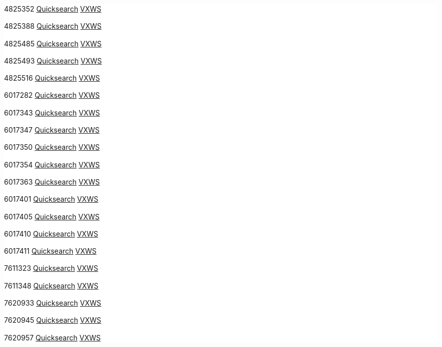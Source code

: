 4825352 [Quicksearch](https://search.library.yale.edu/catalog/4825352) [VXWS](http://prodorbis.library.yale.edu:7014/vxws/GetHoldingsService?bibId=4825352)

4825388 [Quicksearch](https://search.library.yale.edu/catalog/4825388) [VXWS](http://prodorbis.library.yale.edu:7014/vxws/GetHoldingsService?bibId=4825388)

4825485 [Quicksearch](https://search.library.yale.edu/catalog/4825485) [VXWS](http://prodorbis.library.yale.edu:7014/vxws/GetHoldingsService?bibId=4825485)

4825493 [Quicksearch](https://search.library.yale.edu/catalog/4825493) [VXWS](http://prodorbis.library.yale.edu:7014/vxws/GetHoldingsService?bibId=4825493)

4825516 [Quicksearch](https://search.library.yale.edu/catalog/4825516) [VXWS](http://prodorbis.library.yale.edu:7014/vxws/GetHoldingsService?bibId=4825516)

6017282 [Quicksearch](https://search.library.yale.edu/catalog/6017282) [VXWS](http://prodorbis.library.yale.edu:7014/vxws/GetHoldingsService?bibId=6017282)

6017343 [Quicksearch](https://search.library.yale.edu/catalog/6017343) [VXWS](http://prodorbis.library.yale.edu:7014/vxws/GetHoldingsService?bibId=6017343)

6017347 [Quicksearch](https://search.library.yale.edu/catalog/6017347) [VXWS](http://prodorbis.library.yale.edu:7014/vxws/GetHoldingsService?bibId=6017347)

6017350 [Quicksearch](https://search.library.yale.edu/catalog/6017350) [VXWS](http://prodorbis.library.yale.edu:7014/vxws/GetHoldingsService?bibId=6017350)

6017354 [Quicksearch](https://search.library.yale.edu/catalog/6017354) [VXWS](http://prodorbis.library.yale.edu:7014/vxws/GetHoldingsService?bibId=6017354)

6017363 [Quicksearch](https://search.library.yale.edu/catalog/6017363) [VXWS](http://prodorbis.library.yale.edu:7014/vxws/GetHoldingsService?bibId=6017363)

6017401 [Quicksearch](https://search.library.yale.edu/catalog/6017401) [VXWS](http://prodorbis.library.yale.edu:7014/vxws/GetHoldingsService?bibId=6017401)

6017405 [Quicksearch](https://search.library.yale.edu/catalog/6017405) [VXWS](http://prodorbis.library.yale.edu:7014/vxws/GetHoldingsService?bibId=6017405)

6017410 [Quicksearch](https://search.library.yale.edu/catalog/6017410) [VXWS](http://prodorbis.library.yale.edu:7014/vxws/GetHoldingsService?bibId=6017410)

6017411 [Quicksearch](https://search.library.yale.edu/catalog/6017411) [VXWS](http://prodorbis.library.yale.edu:7014/vxws/GetHoldingsService?bibId=6017411)

7611323 [Quicksearch](https://search.library.yale.edu/catalog/7611323) [VXWS](http://prodorbis.library.yale.edu:7014/vxws/GetHoldingsService?bibId=7611323)

7611348 [Quicksearch](https://search.library.yale.edu/catalog/7611348) [VXWS](http://prodorbis.library.yale.edu:7014/vxws/GetHoldingsService?bibId=7611348)

7620933 [Quicksearch](https://search.library.yale.edu/catalog/7620933) [VXWS](http://prodorbis.library.yale.edu:7014/vxws/GetHoldingsService?bibId=7620933)

7620945 [Quicksearch](https://search.library.yale.edu/catalog/7620945) [VXWS](http://prodorbis.library.yale.edu:7014/vxws/GetHoldingsService?bibId=7620945)

7620957 [Quicksearch](https://search.library.yale.edu/catalog/7620957) [VXWS](http://prodorbis.library.yale.edu:7014/vxws/GetHoldingsService?bibId=7620957)
